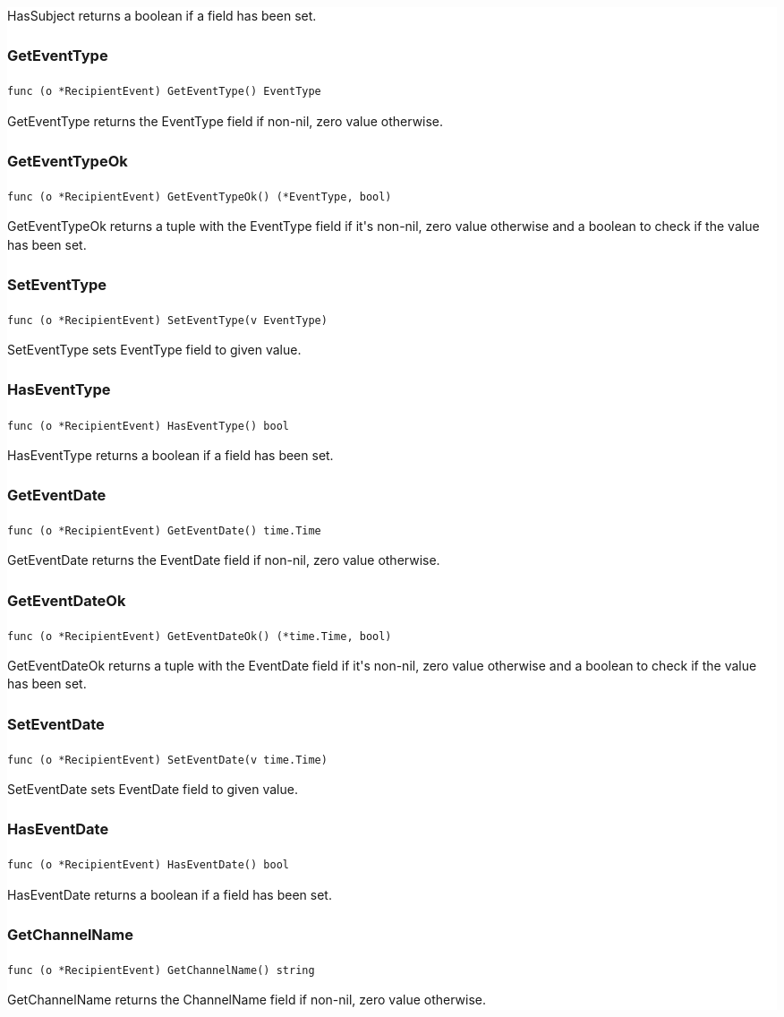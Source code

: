 HasSubject returns a boolean if a field has been set.

### GetEventType

`func (o *RecipientEvent) GetEventType() EventType`

GetEventType returns the EventType field if non-nil, zero value otherwise.

### GetEventTypeOk

`func (o *RecipientEvent) GetEventTypeOk() (*EventType, bool)`

GetEventTypeOk returns a tuple with the EventType field if it's non-nil, zero value otherwise
and a boolean to check if the value has been set.

### SetEventType

`func (o *RecipientEvent) SetEventType(v EventType)`

SetEventType sets EventType field to given value.

### HasEventType

`func (o *RecipientEvent) HasEventType() bool`

HasEventType returns a boolean if a field has been set.

### GetEventDate

`func (o *RecipientEvent) GetEventDate() time.Time`

GetEventDate returns the EventDate field if non-nil, zero value otherwise.

### GetEventDateOk

`func (o *RecipientEvent) GetEventDateOk() (*time.Time, bool)`

GetEventDateOk returns a tuple with the EventDate field if it's non-nil, zero value otherwise
and a boolean to check if the value has been set.

### SetEventDate

`func (o *RecipientEvent) SetEventDate(v time.Time)`

SetEventDate sets EventDate field to given value.

### HasEventDate

`func (o *RecipientEvent) HasEventDate() bool`

HasEventDate returns a boolean if a field has been set.

### GetChannelName

`func (o *RecipientEvent) GetChannelName() string`

GetChannelName returns the ChannelName field if non-nil, zero value otherwise.
